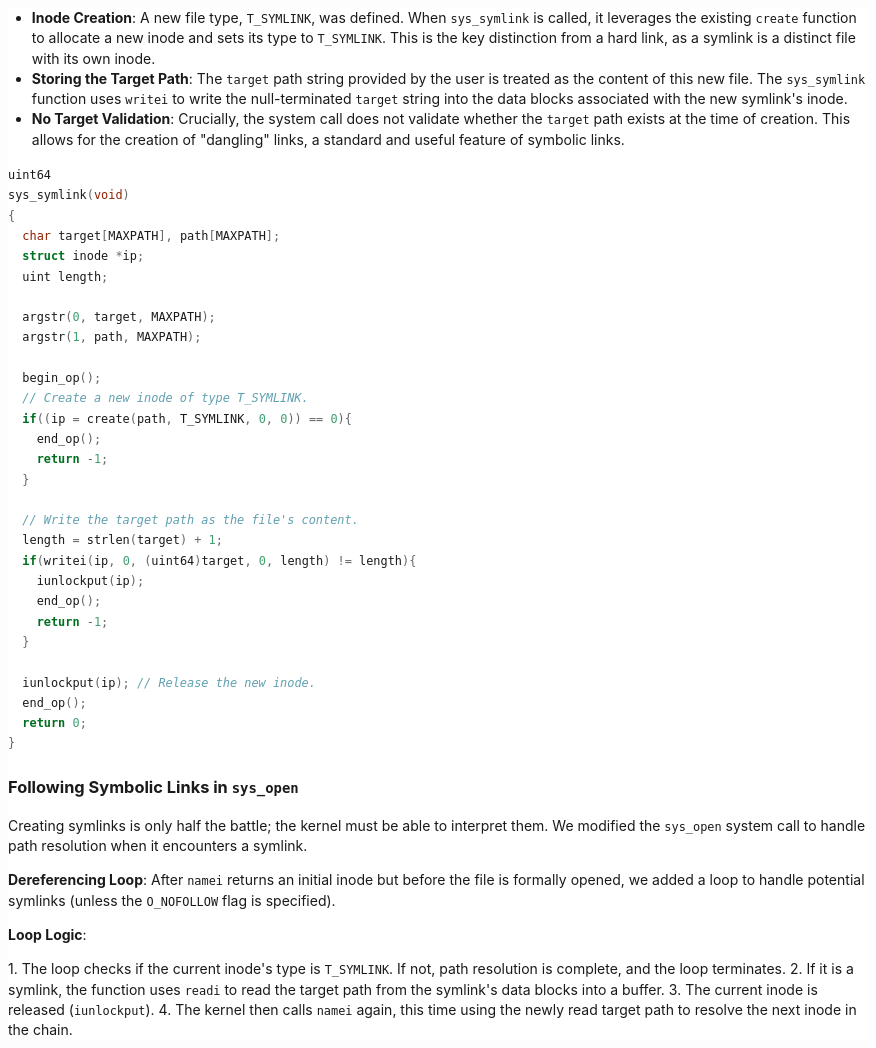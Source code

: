 * **Inode Creation**: A new file type, `T_SYMLINK`, was defined. When `sys_symlink` is called, it leverages the existing `create` function to allocate a new inode and sets its type to `T_SYMLINK`. This is the key distinction from a hard link, as a symlink is a distinct file with its own inode.
* **Storing the Target Path**: The `target` path string provided by the user is treated as the content of this new file. The `sys_symlink` function uses `writei` to write the null-terminated `target` string into the data blocks associated with the new symlink's inode.
* **No Target Validation**: Crucially, the system call does not validate whether the `target` path exists at the time of creation. This allows for the creation of "dangling" links, a standard and useful feature of symbolic links.

```c
uint64
sys_symlink(void)
{
  char target[MAXPATH], path[MAXPATH];
  struct inode *ip;
  uint length;

  argstr(0, target, MAXPATH);
  argstr(1, path, MAXPATH);

  begin_op();
  // Create a new inode of type T_SYMLINK.
  if((ip = create(path, T_SYMLINK, 0, 0)) == 0){
    end_op();
    return -1;
  }
  
  // Write the target path as the file's content.
  length = strlen(target) + 1;
  if(writei(ip, 0, (uint64)target, 0, length) != length){
    iunlockput(ip);
    end_op();
    return -1;
  }

  iunlockput(ip); // Release the new inode.
  end_op();
  return 0;
}
```

### Following Symbolic Links in `sys_open`

Creating symlinks is only half the battle; the kernel must be able to interpret them. We modified the `sys_open` system call to handle path resolution when it encounters a symlink.

**Dereferencing Loop**: After `namei` returns an initial inode but before the file is formally opened, we added a loop to handle potential symlinks (unless the `O_NOFOLLOW` flag is specified).

**Loop Logic**:

1\. The loop checks if the current inode's type is `T_SYMLINK`. If not, path resolution is complete, and the loop terminates.
2\. If it is a symlink, the function uses `readi` to read the target path from the symlink's data blocks into a buffer.
3\. The current inode is released (`iunlockput`).
4\. The kernel then calls `namei` again, this time using the newly read target path to resolve the next inode in the chain.
